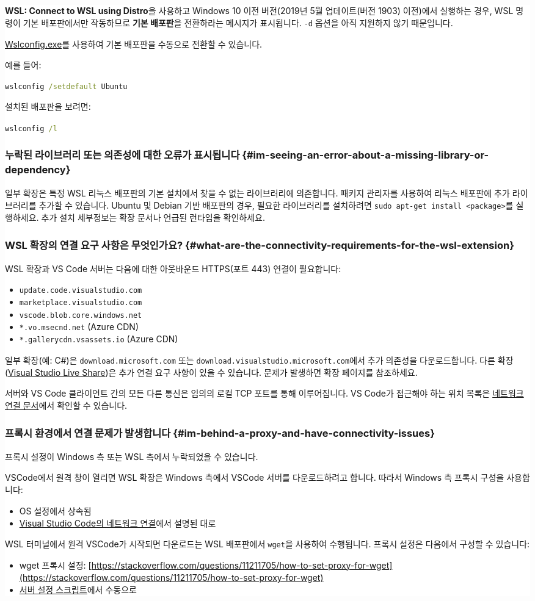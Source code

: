 **WSL: Connect to WSL using Distro**을 사용하고 Windows 10 이전 버전(2019년 5월 업데이트(버전 1903) 이전)에서 실행하는 경우, WSL 명령이 기본 배포판에서만 작동하므로 **기본 배포판**을 전환하라는 메시지가 표시됩니다. `-d` 옵션을 아직 지원하지 않기 때문입니다.

[Wslconfig.exe](https://learn.microsoft.com/windows/wsl/wsl-config)를 사용하여 기본 배포판을 수동으로 전환할 수 있습니다.

예를 들어:

```bat
wslconfig /setdefault Ubuntu
```

설치된 배포판을 보려면:

```bat
wslconfig /l
```

### 누락된 라이브러리 또는 의존성에 대한 오류가 표시됩니다 {#im-seeing-an-error-about-a-missing-library-or-dependency}

일부 확장은 특정 WSL 리눅스 배포판의 기본 설치에서 찾을 수 없는 라이브러리에 의존합니다. 패키지 관리자를 사용하여 리눅스 배포판에 추가 라이브러리를 추가할 수 있습니다. Ubuntu 및 Debian 기반 배포판의 경우, 필요한 라이브러리를 설치하려면 `sudo apt-get install <package>`를 실행하세요. 추가 설치 세부정보는 확장 문서나 언급된 런타임을 확인하세요.

### WSL 확장의 연결 요구 사항은 무엇인가요? {#what-are-the-connectivity-requirements-for-the-wsl-extension}

WSL 확장과 VS Code 서버는 다음에 대한 아웃바운드 HTTPS(포트 443) 연결이 필요합니다:

- `update.code.visualstudio.com`
- `marketplace.visualstudio.com`
- `vscode.blob.core.windows.net`
- `*.vo.msecnd.net` (Azure CDN)
- `*.gallerycdn.vsassets.io` (Azure CDN)

일부 확장(예: C#)은 `download.microsoft.com` 또는 `download.visualstudio.microsoft.com`에서 추가 의존성을 다운로드합니다. 다른 확장([Visual Studio Live Share](https://learn.microsoft.com/visualstudio/liveshare/reference/connectivity#requirements-for-connection-modes))은 추가 연결 요구 사항이 있을 수 있습니다. 문제가 발생하면 확장 페이지를 참조하세요.

서버와 VS Code 클라이언트 간의 모든 다른 통신은 임의의 로컬 TCP 포트를 통해 이루어집니다. VS Code가 접근해야 하는 위치 목록은 [네트워크 연결 문서](/docs/setup/network.md#common-hostnames)에서 확인할 수 있습니다.

### 프록시 환경에서 연결 문제가 발생합니다 {#im-behind-a-proxy-and-have-connectivity-issues}

프록시 설정이 Windows 측 또는 WSL 측에서 누락되었을 수 있습니다.

VSCode에서 원격 창이 열리면 WSL 확장은 Windows 측에서 VSCode 서버를 다운로드하려고 합니다. 따라서 Windows 측 프록시 구성을 사용합니다:

- OS 설정에서 상속됨
- [Visual Studio Code의 네트워크 연결](/docs/setup/network)에서 설명된 대로

WSL 터미널에서 원격 VSCode가 시작되면 다운로드는 WSL 배포판에서 `wget`을 사용하여 수행됩니다. 프록시 설정은 다음에서 구성할 수 있습니다:

- wget 프록시 설정: [https://stackoverflow.com/questions/11211705/how-to-set-proxy-for-wget](https://stackoverflow.com/questions/11211705/how-to-set-proxy-for-wget)
- [서버 설정 스크립트](/docs/remote/wsl.md#advanced-environment-setup-script)에서 수동으로
